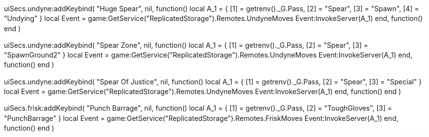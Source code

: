 uiSecs.undyne:addKeybind(
    "Huge Spear",
    nil,
    function()
        local A_1 = {
            [1] = getrenv()._G.Pass,
            [2] = "Spear",
            [3] = "Spawn",
            [4] = "Undying"
        }
        local Event = game:GetService("ReplicatedStorage").Remotes.UndyneMoves
        Event:InvokeServer(A_1)
    end,
    function()
    end
)

uiSecs.undyne:addKeybind(
    "Spear Zone",
    nil,
    function()
        local A_1 = {
            [1] = getrenv()._G.Pass,
            [2] = "Spear",
            [3] = "SpawnGround2"
        }
        local Event = game:GetService("ReplicatedStorage").Remotes.UndyneMoves
        Event:InvokeServer(A_1)
    end,
    function()
    end
)

uiSecs.undyne:addKeybind(
    "Spear Of Justice",
    nil,
    function()
        local A_1 = {
            [1] = getrenv()._G.Pass,
            [2] = "Spear",
            [3] = "Special"
        }
        local Event = game:GetService("ReplicatedStorage").Remotes.UndyneMoves
        Event:InvokeServer(A_1)
    end,
    function()
    end
)

uiSecs.frisk:addKeybind(
    "Punch Barrage",
    nil,
    function()
        local A_1 = {
            [1] = getrenv()._G.Pass,
            [2] = "ToughGloves",
            [3] = "PunchBarrage"
        }
        local Event = game:GetService("ReplicatedStorage").Remotes.FriskMoves
        Event:InvokeServer(A_1)
    end,
    function()
    end
)
